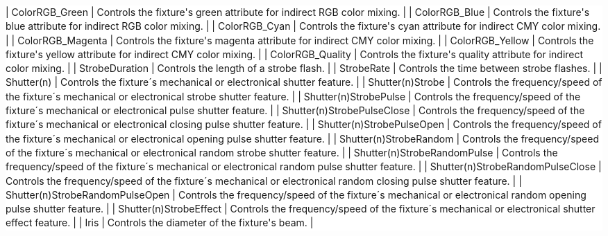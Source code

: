 | ColorRGB\_Green                  | Controls the fixture's green attribute for indirect RGB color mixing.                                                                                                                                                                                                       |
| ColorRGB\_Blue                   | Controls the fixture's blue attribute for indirect RGB color mixing.                                                                                                                                                                                                        |
| ColorRGB\_Cyan                   | Controls the fixture's cyan attribute for indirect CMY color mixing.                                                                                                                                                                                                        |
| ColorRGB\_Magenta                | Controls the fixture's magenta attribute for indirect CMY color mixing.                                                                                                                                                                                                     |
| ColorRGB\_Yellow                 | Controls the fixture's yellow attribute for indirect CMY color mixing.                                                                                                                                                                                                      |
| ColorRGB\_Quality                | Controls the fixture's quality attribute for indirect color mixing.                                                                                                                                                                                                         |
| StrobeDuration                   | Controls the length of a strobe flash.                                                                                                                                                                                                                                      |
| StrobeRate                       | Controls the time between strobe flashes.                                                                                                                                                                                                                                   |
| Shutter(n)                       | Controls the fixture´s mechanical or electronical shutter feature.                                                                                                                                                                                                          |
| Shutter(n)Strobe                 | Controls the frequency/speed of the fixture´s mechanical or electronical strobe shutter feature.                                                                                                                                                                            |
| Shutter(n)StrobePulse            | Controls the frequency/speed of the fixture´s mechanical or electronical pulse shutter feature.                                                                                                                                                                             |
| Shutter(n)StrobePulseClose       | Controls the frequency/speed of the fixture´s mechanical or electronical closing pulse shutter feature.                                                                                                                                                                     |
| Shutter(n)StrobePulseOpen        | Controls the frequency/speed of the fixture´s mechanical or electronical opening pulse shutter feature.                                                                                                                                                                     |
| Shutter(n)StrobeRandom           | Controls the frequency/speed of the fixture´s mechanical or electronical random strobe shutter feature.                                                                                                                                                                     |
| Shutter(n)StrobeRandomPulse      | Controls the frequency/speed of the fixture´s mechanical or electronical random pulse shutter feature.                                                                                                                                                                      |
| Shutter(n)StrobeRandomPulseClose | Controls the frequency/speed of the fixture´s mechanical or electronical random closing pulse shutter feature.                                                                                                                                                              |
| Shutter(n)StrobeRandomPulseOpen  | Controls the frequency/speed of the fixture´s mechanical or electronical random opening pulse shutter feature.                                                                                                                                                              |
| Shutter(n)StrobeEffect           | Controls the frequency/speed of the fixture´s mechanical or electronical shutter effect feature.                                                                                                                                                                            |
| Iris                             | Controls the diameter of the fixture's beam.                                                                                                                                                                                                                                |
